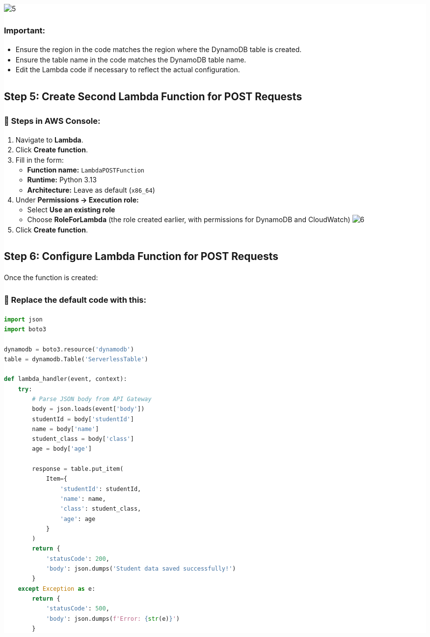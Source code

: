 ![5](https://github.com/user-attachments/assets/24f14641-d926-428a-ad5c-dd8384298834)
### Important:
- Ensure the region in the code matches the region where the DynamoDB table is created.  
- Ensure the table name in the code matches the DynamoDB table name.  
- Edit the Lambda code if necessary to reflect the actual configuration.

## Step 5: Create Second Lambda Function for POST Requests

### 🧭 Steps in AWS Console:

1. Navigate to **Lambda**.  
2. Click **Create function**.  
3. Fill in the form:  
   - **Function name:** `LambdaPOSTFunction`  
   - **Runtime:** Python 3.13  
   - **Architecture:** Leave as default (`x86_64`)  
4. Under **Permissions → Execution role:**  
   - Select **Use an existing role**  
   - Choose **RoleForLambda** (the role created earlier, with permissions for DynamoDB and CloudWatch)
![6](https://github.com/user-attachments/assets/88be0471-2caa-436d-8a86-7265253a2ee7)
5. Click **Create function**.

## Step 6: Configure Lambda Function for POST Requests

Once the function is created:

### 🔹 Replace the default code with this:

```python
import json
import boto3

dynamodb = boto3.resource('dynamodb')
table = dynamodb.Table('ServerlessTable')

def lambda_handler(event, context):
    try:
        # Parse JSON body from API Gateway
        body = json.loads(event['body'])
        studentId = body['studentId']
        name = body['name']
        student_class = body['class']
        age = body['age']

        response = table.put_item(
            Item={
                'studentId': studentId,
                'name': name,
                'class': student_class,
                'age': age
            }
        )
        return {
            'statusCode': 200,
            'body': json.dumps('Student data saved successfully!')
        }
    except Exception as e:
        return {
            'statusCode': 500,
            'body': json.dumps(f'Error: {str(e)}')
        }
```